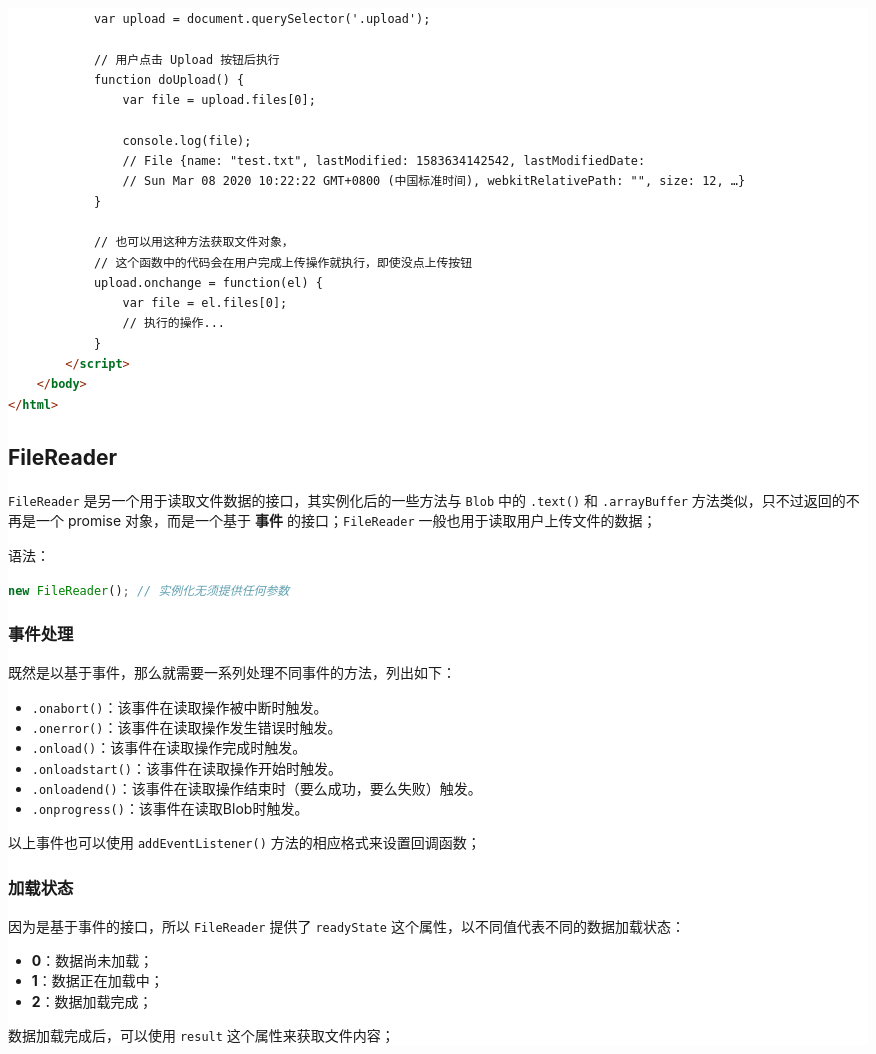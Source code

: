 ```html
            var upload = document.querySelector('.upload');
            
            // 用户点击 Upload 按钮后执行
            function doUpload() {
                var file = upload.files[0];
                
                console.log(file);
                // File {name: "test.txt", lastModified: 1583634142542, lastModifiedDate: 
                // Sun Mar 08 2020 10:22:22 GMT+0800 (中国标准时间), webkitRelativePath: "", size: 12, …}
            }
            
            // 也可以用这种方法获取文件对象，
            // 这个函数中的代码会在用户完成上传操作就执行，即使没点上传按钮
            upload.onchange = function(el) {
                var file = el.files[0];
                // 执行的操作...
            }
        </script>
    </body>
</html>
```

## FileReader

`FileReader` 是另一个用于读取文件数据的接口，其实例化后的一些方法与 `Blob` 中的 `.text()` 和 `.arrayBuffer` 方法类似，只不过返回的不再是一个 promise 对象，而是一个基于 **事件** 的接口；`FileReader` 一般也用于读取用户上传文件的数据；

语法：
```js
new FileReader(); // 实例化无须提供任何参数
```

### 事件处理

既然是以基于事件，那么就需要一系列处理不同事件的方法，列出如下：

- `.onabort()`：该事件在读取操作被中断时触发。
- `.onerror()`：该事件在读取操作发生错误时触发。
- `.onload()`：该事件在读取操作完成时触发。
- `.onloadstart()`：该事件在读取操作开始时触发。
- `.onloadend()`：该事件在读取操作结束时（要么成功，要么失败）触发。
- `.onprogress()`：该事件在读取Blob时触发。

以上事件也可以使用 `addEventListener()` 方法的相应格式来设置回调函数；

### 加载状态

因为是基于事件的接口，所以 `FileReader` 提供了 `readyState` 这个属性，以不同值代表不同的数据加载状态：
- **0**：数据尚未加载；
- **1**：数据正在加载中；
- **2**：数据加载完成；

数据加载完成后，可以使用 `result` 这个属性来获取文件内容；
